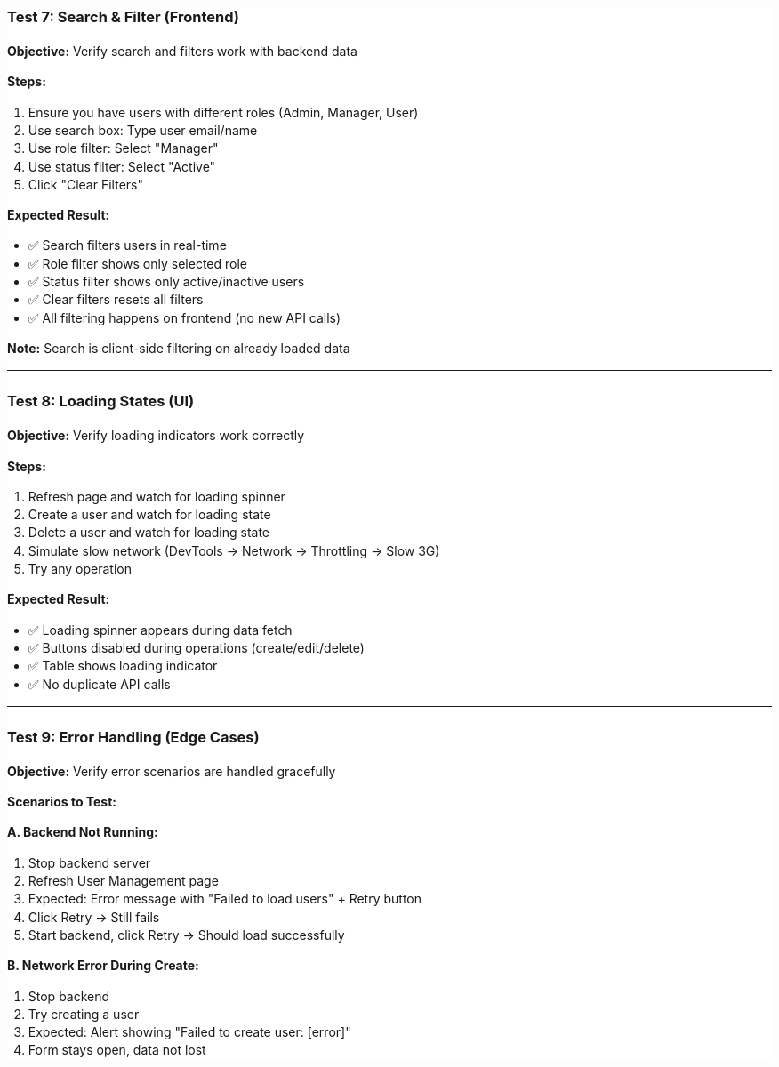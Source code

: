 
### Test 7: Search & Filter (Frontend)
**Objective:** Verify search and filters work with backend data

**Steps:**
1. Ensure you have users with different roles (Admin, Manager, User)
2. Use search box: Type user email/name
3. Use role filter: Select "Manager"
4. Use status filter: Select "Active"
5. Click "Clear Filters"

**Expected Result:**
- ✅ Search filters users in real-time
- ✅ Role filter shows only selected role
- ✅ Status filter shows only active/inactive users
- ✅ Clear filters resets all filters
- ✅ All filtering happens on frontend (no new API calls)

**Note:** Search is client-side filtering on already loaded data

---

### Test 8: Loading States (UI)
**Objective:** Verify loading indicators work correctly

**Steps:**
1. Refresh page and watch for loading spinner
2. Create a user and watch for loading state
3. Delete a user and watch for loading state
4. Simulate slow network (DevTools → Network → Throttling → Slow 3G)
5. Try any operation

**Expected Result:**
- ✅ Loading spinner appears during data fetch
- ✅ Buttons disabled during operations (create/edit/delete)
- ✅ Table shows loading indicator
- ✅ No duplicate API calls

---

### Test 9: Error Handling (Edge Cases)
**Objective:** Verify error scenarios are handled gracefully

**Scenarios to Test:**

**A. Backend Not Running:**
1. Stop backend server
2. Refresh User Management page
3. Expected: Error message with "Failed to load users" + Retry button
4. Click Retry → Still fails
5. Start backend, click Retry → Should load successfully

**B. Network Error During Create:**
1. Stop backend
2. Try creating a user
3. Expected: Alert showing "Failed to create user: [error]"
4. Form stays open, data not lost
